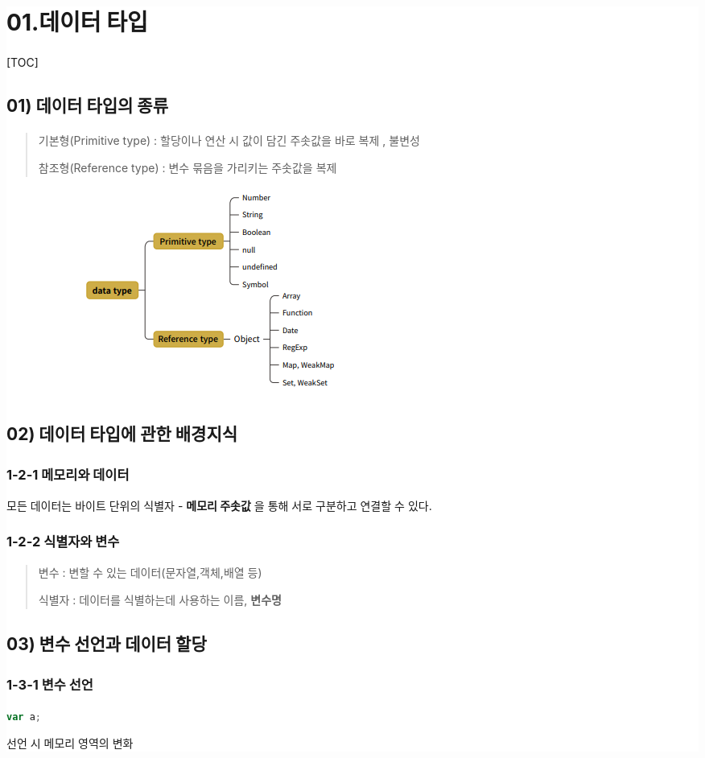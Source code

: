 # 01.데이터 타입

[TOC]

## 01) 데이터 타입의 종류

> 기본형(Primitive type) : 할당이나 연산 시 값이 담긴 주솟값을 바로 복제 , 불변성
>
> 참조형(Reference type) : 변수 묶음을 가리키는 주솟값을 복제

![image-20210719152013717](01.데이터_타입.assets/image-20210719152013717.png)



## 02) 데이터 타입에 관한 배경지식

### 1-2-1 메모리와 데이터

모든 데이터는 바이트 단위의 식별자 - <b>메모리 주솟값</b> 을 통해 서로 구분하고 연결할 수 있다.



### 1-2-2 식별자와 변수

>  변수 : 변할 수 있는 데이터(문자열,객체,배열 등)
>
> 식별자 : 데이터를 식별하는데 사용하는 이름, <b>변수명</b>



## 03) 변수 선언과 데이터 할당

### 1-3-1 변수 선언

```javascript
var a;
```

선언 시 메모리 영역의 변화

